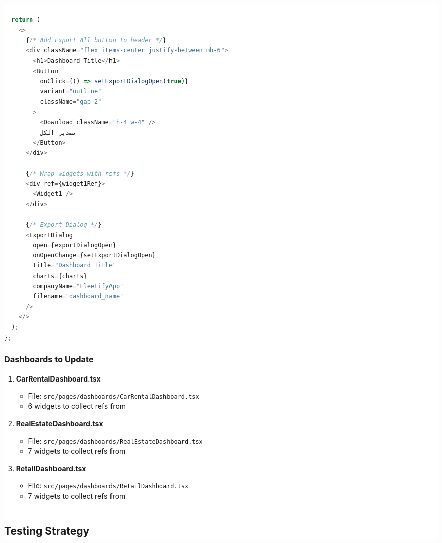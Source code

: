 ```typescript

  return (
    <>
      {/* Add Export All button to header */}
      <div className="flex items-center justify-between mb-6">
        <h1>Dashboard Title</h1>
        <Button
          onClick={() => setExportDialogOpen(true)}
          variant="outline"
          className="gap-2"
        >
          <Download className="h-4 w-4" />
          تصدير الكل
        </Button>
      </div>

      {/* Wrap widgets with refs */}
      <div ref={widget1Ref}>
        <Widget1 />
      </div>

      {/* Export Dialog */}
      <ExportDialog
        open={exportDialogOpen}
        onOpenChange={setExportDialogOpen}
        title="Dashboard Title"
        charts={charts}
        companyName="FleetifyApp"
        filename="dashboard_name"
      />
    </>
  );
};
```

### Dashboards to Update

1. **CarRentalDashboard.tsx**
   - File: `src/pages/dashboards/CarRentalDashboard.tsx`
   - 6 widgets to collect refs from

2. **RealEstateDashboard.tsx**
   - File: `src/pages/dashboards/RealEstateDashboard.tsx`
   - 7 widgets to collect refs from

3. **RetailDashboard.tsx**
   - File: `src/pages/dashboards/RetailDashboard.tsx`
   - 7 widgets to collect refs from

---

## Testing Strategy

